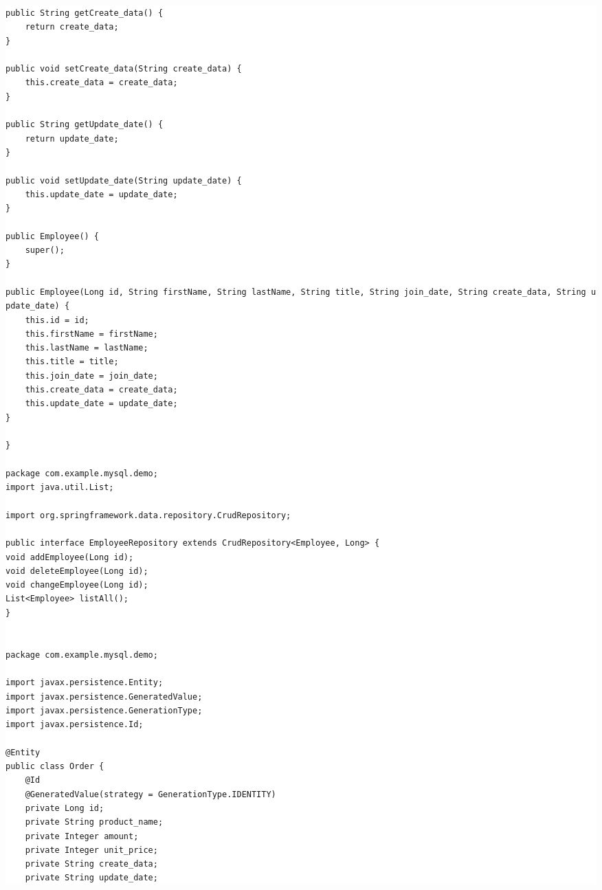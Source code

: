     public String getCreate_data() {
        return create_data;
    }

    public void setCreate_data(String create_data) {
        this.create_data = create_data;
    }

    public String getUpdate_date() {
        return update_date;
    }

    public void setUpdate_date(String update_date) {
        this.update_date = update_date;
    }

    public Employee() {
        super();
    }

    public Employee(Long id, String firstName, String lastName, String title, String join_date, String create_data, String update_date) {
        this.id = id;
        this.firstName = firstName;
        this.lastName = lastName;
        this.title = title;
        this.join_date = join_date;
        this.create_data = create_data;
        this.update_date = update_date;
    }

    }

    package com.example.mysql.demo;
    import java.util.List;

    import org.springframework.data.repository.CrudRepository;

    public interface EmployeeRepository extends CrudRepository<Employee, Long> {
    void addEmployee(Long id);
    void deleteEmployee(Long id);
    void changeEmployee(Long id);
    List<Employee> listAll();
    }


    package com.example.mysql.demo;

    import javax.persistence.Entity;
    import javax.persistence.GeneratedValue;
    import javax.persistence.GenerationType;
    import javax.persistence.Id;

    @Entity
    public class Order {
        @Id
        @GeneratedValue(strategy = GenerationType.IDENTITY)
        private Long id;
        private String product_name;
        private Integer amount;
        private Integer unit_price;
        private String create_data;
        private String update_date;
